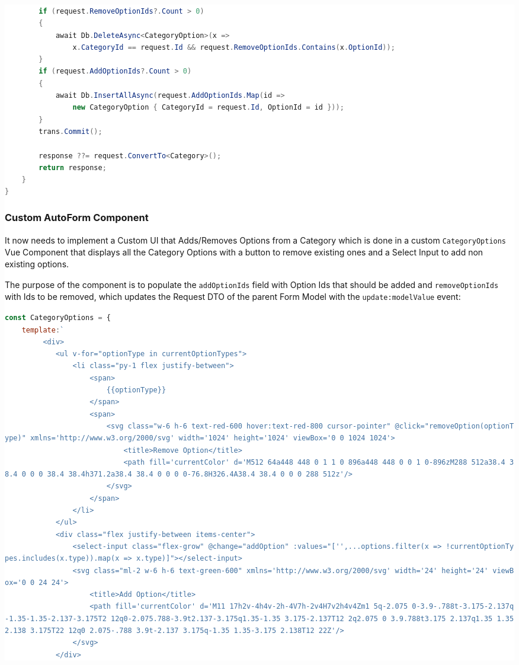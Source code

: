 ```csharp
        if (request.RemoveOptionIds?.Count > 0)
        {
            await Db.DeleteAsync<CategoryOption>(x => 
                x.CategoryId == request.Id && request.RemoveOptionIds.Contains(x.OptionId));
        }
        if (request.AddOptionIds?.Count > 0)
        {
            await Db.InsertAllAsync(request.AddOptionIds.Map(id => 
                new CategoryOption { CategoryId = request.Id, OptionId = id }));
        }
        trans.Commit();

        response ??= request.ConvertTo<Category>();
        return response;
    }
}
```

### Custom AutoForm Component

It now needs to implement a Custom UI that Adds/Removes Options from a Category which is done in a custom `CategoryOptions`
Vue Component that displays all the Category Options with a button to remove existing ones and a Select Input to 
add non existing options.

The purpose of the component is to populate the `addOptionIds` field with Option Ids that should be added and `removeOptionIds`
with Ids to be removed, which updates the Request DTO of the parent Form Model with the `update:modelValue` event:

```js
const CategoryOptions = {
    template:`
         <div>
            <ul v-for="optionType in currentOptionTypes">
                <li class="py-1 flex justify-between">
                    <span>
                        {{optionType}}
                    </span>
                    <span>
                        <svg class="w-6 h-6 text-red-600 hover:text-red-800 cursor-pointer" @click="removeOption(optionType)" xmlns='http://www.w3.org/2000/svg' width='1024' height='1024' viewBox='0 0 1024 1024'>
                            <title>Remove Option</title>
                            <path fill='currentColor' d='M512 64a448 448 0 1 1 0 896a448 448 0 0 1 0-896zM288 512a38.4 38.4 0 0 0 38.4 38.4h371.2a38.4 38.4 0 0 0 0-76.8H326.4A38.4 38.4 0 0 0 288 512z'/>
                        </svg>
                    </span>
                </li> 
            </ul>
            <div class="flex justify-between items-center">
                <select-input class="flex-grow" @change="addOption" :values="['',...options.filter(x => !currentOptionTypes.includes(x.type)).map(x => x.type)]"></select-input>
                <svg class="ml-2 w-6 h-6 text-green-600" xmlns='http://www.w3.org/2000/svg' width='24' height='24' viewBox='0 0 24 24'>
                    <title>Add Option</title>
                    <path fill='currentColor' d='M11 17h2v-4h4v-2h-4V7h-2v4H7v2h4v4Zm1 5q-2.075 0-3.9-.788t-3.175-2.137q-1.35-1.35-2.137-3.175T2 12q0-2.075.788-3.9t2.137-3.175q1.35-1.35 3.175-2.137T12 2q2.075 0 3.9.788t3.175 2.137q1.35 1.35 2.138 3.175T22 12q0 2.075-.788 3.9t-2.137 3.175q-1.35 1.35-3.175 2.138T12 22Z'/>
                </svg>            
            </div>
```